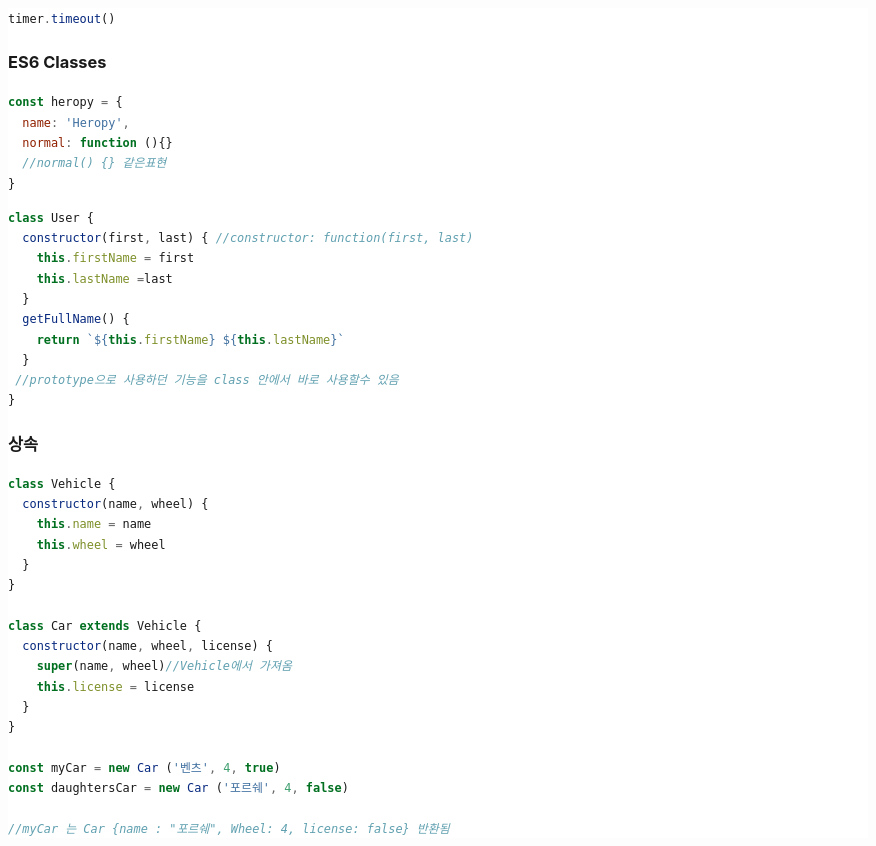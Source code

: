 ```js
timer.timeout()
```
### ES6 Classes
```js
const heropy = {
  name: 'Heropy',
  normal: function (){}
  //normal() {} 같은표현
}
```
```js
class User {
  constructor(first, last) { //constructor: function(first, last)
    this.firstName = first
    this.lastName =last
  }
  getFullName() {
    return `${this.firstName} ${this.lastName}`
  }
 //prototype으로 사용하던 기능을 class 안에서 바로 사용할수 있음
}
```
### 상속
```js
class Vehicle {
  constructor(name, wheel) {
    this.name = name
    this.wheel = wheel
  }
}

class Car extends Vehicle {
  constructor(name, wheel, license) {
    super(name, wheel)//Vehicle에서 가져옴
    this.license = license
  }
}

const myCar = new Car ('벤츠', 4, true)
const daughtersCar = new Car ('포르쉐', 4, false)

//myCar 는 Car {name : "포르쉐", Wheel: 4, license: false} 반환됨

```